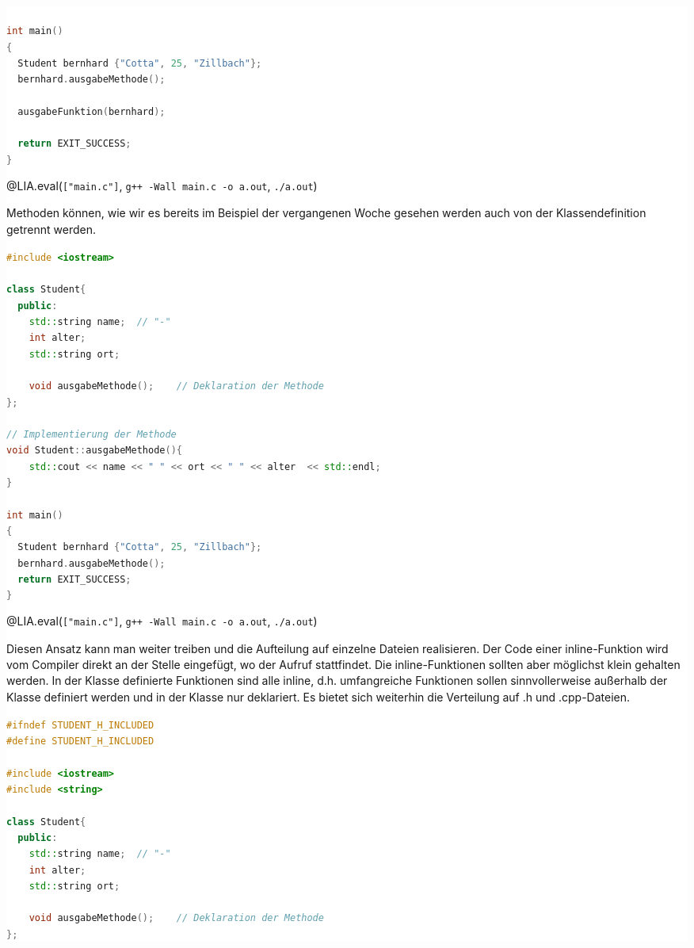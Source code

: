 ```cpp                     ApplicationOfStructs.cpp

int main()
{
  Student bernhard {"Cotta", 25, "Zillbach"};
  bernhard.ausgabeMethode();

  ausgabeFunktion(bernhard);

  return EXIT_SUCCESS;
}
```
@LIA.eval(`["main.c"]`, `g++ -Wall main.c -o a.out`, `./a.out`)

Methoden können, wie wir es bereits im Beispiel der vergangenen Woche gesehen werden auch von der Klassendefinition getrennt werden.

```cpp                     ApplicationOfStructs.cpp
#include <iostream>

class Student{
  public:
    std::string name;  // "-"
    int alter;
    std::string ort;

    void ausgabeMethode();    // Deklaration der Methode
};

// Implementierung der Methode
void Student::ausgabeMethode(){
    std::cout << name << " " << ort << " " << alter  << std::endl;
}

int main()
{
  Student bernhard {"Cotta", 25, "Zillbach"};
  bernhard.ausgabeMethode();
  return EXIT_SUCCESS;
}
```
@LIA.eval(`["main.c"]`, `g++ -Wall main.c -o a.out`, `./a.out`)

Diesen Ansatz kann man weiter treiben und die Aufteilung auf einzelne Dateien realisieren. Der Code einer inline-Funktion wird vom Compiler direkt an der Stelle eingefügt, wo der Aufruf stattfindet. Die inline-Funktionen sollten aber möglichst klein gehalten werden. In der Klasse definierte Funktionen sind alle inline, d.h. umfangreiche Funktionen sollen sinnvollerweise außerhalb der Klasse definiert werden und in der Klasse nur deklariert. Es bietet sich weiterhin die Verteilung auf .h und .cpp-Dateien.

```cpp     -Student.h
#ifndef STUDENT_H_INCLUDED
#define STUDENT_H_INCLUDED

#include <iostream>
#include <string>

class Student{
  public:
    std::string name;  // "-"
    int alter;
    std::string ort;

    void ausgabeMethode();    // Deklaration der Methode
};

```